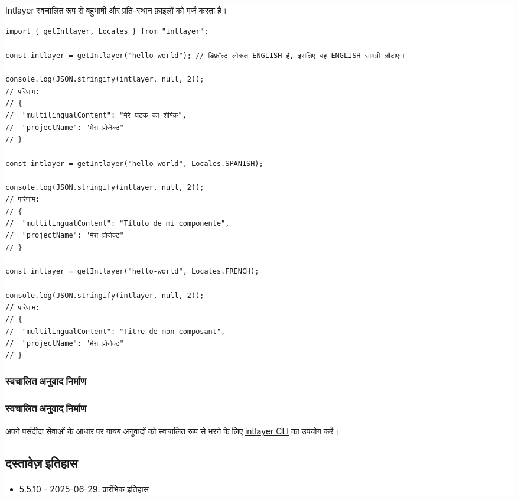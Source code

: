 Intlayer स्वचालित रूप से बहुभाषी और प्रति-स्थान फ़ाइलों को मर्ज करता है।

```tsx fileName="Components/MyComponent/index.ts"
import { getIntlayer, Locales } from "intlayer";

const intlayer = getIntlayer("hello-world"); // डिफ़ॉल्ट लोकल ENGLISH है, इसलिए यह ENGLISH सामग्री लौटाएगा

console.log(JSON.stringify(intlayer, null, 2));
// परिणाम:
// {
//  "multilingualContent": "मेरे घटक का शीर्षक",
//  "projectName": "मेरा प्रोजेक्ट"
// }

const intlayer = getIntlayer("hello-world", Locales.SPANISH);

console.log(JSON.stringify(intlayer, null, 2));
// परिणाम:
// {
//  "multilingualContent": "Título de mi componente",
//  "projectName": "मेरा प्रोजेक्ट"
// }

const intlayer = getIntlayer("hello-world", Locales.FRENCH);

console.log(JSON.stringify(intlayer, null, 2));
// परिणाम:
// {
//  "multilingualContent": "Titre de mon composant",
//  "projectName": "मेरा प्रोजेक्ट"
// }
```

### स्वचालित अनुवाद निर्माण

### स्वचालित अनुवाद निर्माण

अपने पसंदीदा सेवाओं के आधार पर गायब अनुवादों को स्वचालित रूप से भरने के लिए [intlayer CLI](https://github.com/aymericzip/intlayer/blob/main/docs/docs/hi/intlayer_cli.md) का उपयोग करें।

## दस्तावेज़ इतिहास

- 5.5.10 - 2025-06-29: प्रारंभिक इतिहास
